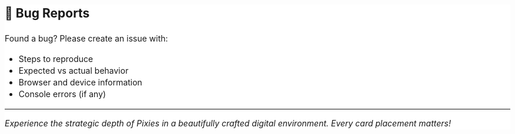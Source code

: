 ## 🐛 Bug Reports

Found a bug? Please create an issue with:
- Steps to reproduce
- Expected vs actual behavior
- Browser and device information
- Console errors (if any)

---

*Experience the strategic depth of Pixies in a beautifully crafted digital environment. Every card placement matters!*